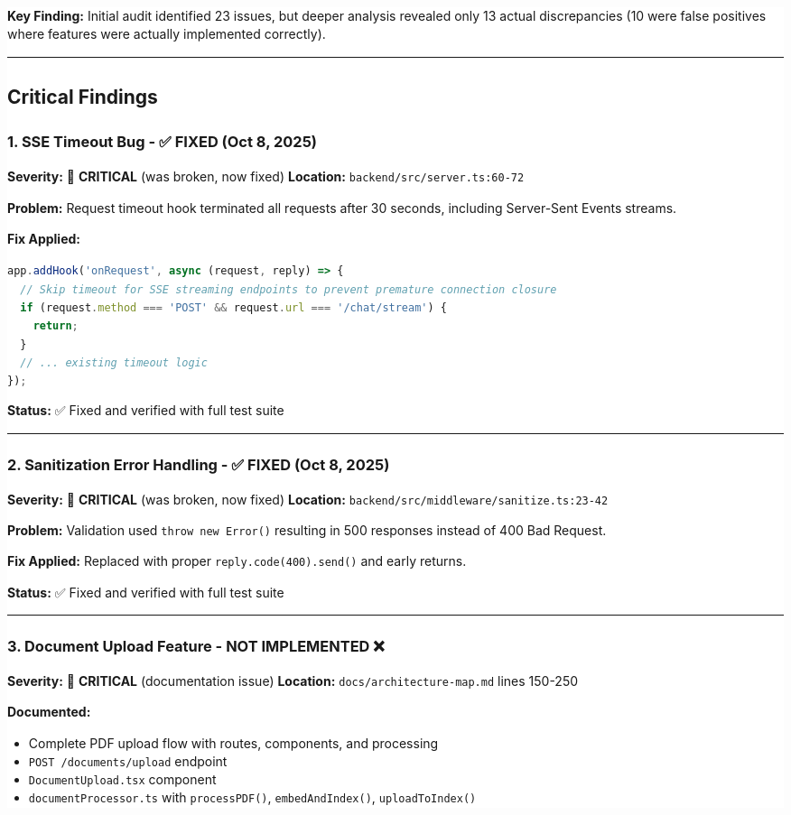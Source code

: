 **Key Finding:** Initial audit identified 23 issues, but deeper analysis revealed only 13 actual discrepancies (10 were false positives where features were actually implemented correctly).

---

## Critical Findings

### 1. SSE Timeout Bug - ✅ FIXED (Oct 8, 2025)

**Severity:** 🔴 **CRITICAL** (was broken, now fixed)
**Location:** `backend/src/server.ts:60-72`

**Problem:** Request timeout hook terminated all requests after 30 seconds, including Server-Sent Events streams.

**Fix Applied:**

```typescript
app.addHook('onRequest', async (request, reply) => {
  // Skip timeout for SSE streaming endpoints to prevent premature connection closure
  if (request.method === 'POST' && request.url === '/chat/stream') {
    return;
  }
  // ... existing timeout logic
});
```

**Status:** ✅ Fixed and verified with full test suite

---

### 2. Sanitization Error Handling - ✅ FIXED (Oct 8, 2025)

**Severity:** 🔴 **CRITICAL** (was broken, now fixed)
**Location:** `backend/src/middleware/sanitize.ts:23-42`

**Problem:** Validation used `throw new Error()` resulting in 500 responses instead of 400 Bad Request.

**Fix Applied:** Replaced with proper `reply.code(400).send()` and early returns.

**Status:** ✅ Fixed and verified with full test suite

---

### 3. Document Upload Feature - NOT IMPLEMENTED ❌

**Severity:** 🔴 **CRITICAL** (documentation issue)
**Location:** `docs/architecture-map.md` lines 150-250

**Documented:**

- Complete PDF upload flow with routes, components, and processing
- `POST /documents/upload` endpoint
- `DocumentUpload.tsx` component
- `documentProcessor.ts` with `processPDF()`, `embedAndIndex()`, `uploadToIndex()`
